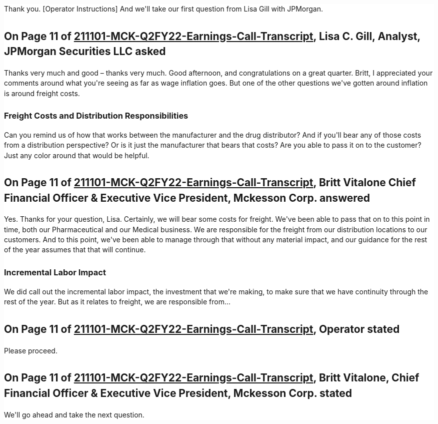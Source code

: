 Thank you. [Operator Instructions] And we'll take our first question from Lisa Gill with JPMorgan.

## On Page 11 of [211101-MCK-Q2FY22-Earnings-Call-Transcript](https://s24.q4cdn.com/128197368/files/doc_financials/2022/q2/211101-MCK-Q2FY22-Earnings-Call-Transcript.pdf), Lisa C. Gill, Analyst, JPMorgan Securities LLC asked

Thanks very much and good – thanks very much. Good afternoon, and congratulations on a great quarter. Britt, I appreciated your comments around what you're seeing as far as wage inflation goes. But one of the other questions we've gotten around inflation is around freight costs. 

### Freight Costs and Distribution Responsibilities

Can you remind us of how that works between the manufacturer and the drug distributor? And if you'll bear any of those costs from a distribution perspective? Or is it just the manufacturer that bears that costs? Are you able to pass it on to the customer? Just any color around that would be helpful.

## On Page 11 of [211101-MCK-Q2FY22-Earnings-Call-Transcript](https://s24.q4cdn.com/128197368/files/doc_financials/2022/q2/211101-MCK-Q2FY22-Earnings-Call-Transcript.pdf), Britt Vitalone Chief Financial Officer & Executive Vice President, Mckesson Corp. answered

Yes. Thanks for your question, Lisa. Certainly, we will bear some costs for freight. We've been able to pass that on to this point in time, both our Pharmaceutical and our Medical business. We are responsible for the freight from our distribution locations to our customers. And to this point, we've been able to manage through that without any material impact, and our guidance for the rest of the year assumes that that will continue.

### Incremental Labor Impact

We did call out the incremental labor impact, the investment that we're making, to make sure that we have continuity through the rest of the year. But as it relates to freight, we are responsible from...

## On Page 11 of [211101-MCK-Q2FY22-Earnings-Call-Transcript](https://s24.q4cdn.com/128197368/files/doc_financials/2022/q2/211101-MCK-Q2FY22-Earnings-Call-Transcript.pdf), Operator stated

Please proceed.

## On Page 11 of [211101-MCK-Q2FY22-Earnings-Call-Transcript](https://s24.q4cdn.com/128197368/files/doc_financials/2022/q2/211101-MCK-Q2FY22-Earnings-Call-Transcript.pdf), Britt Vitalone, Chief Financial Officer & Executive Vice President, Mckesson Corp. stated

We'll go ahead and take the next question.
